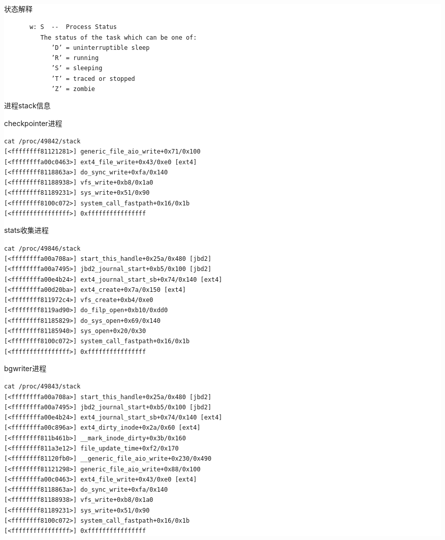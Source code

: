 状态解释  
```
       w: S  --  Process Status
          The status of the task which can be one of:
             ’D’ = uninterruptible sleep
             ’R’ = running
             ’S’ = sleeping
             ’T’ = traced or stopped
             ’Z’ = zombie
```
  
进程stack信息    
  
checkpointer进程  
```
cat /proc/49842/stack 
[<ffffffff81121281>] generic_file_aio_write+0x71/0x100
[<ffffffffa00c0463>] ext4_file_write+0x43/0xe0 [ext4]
[<ffffffff8118863a>] do_sync_write+0xfa/0x140
[<ffffffff81188938>] vfs_write+0xb8/0x1a0
[<ffffffff81189231>] sys_write+0x51/0x90
[<ffffffff8100c072>] system_call_fastpath+0x16/0x1b
[<ffffffffffffffff>] 0xffffffffffffffff
```
  
stats收集进程  
```
cat /proc/49846/stack 
[<ffffffffa00a708a>] start_this_handle+0x25a/0x480 [jbd2]
[<ffffffffa00a7495>] jbd2_journal_start+0xb5/0x100 [jbd2]
[<ffffffffa00e4b24>] ext4_journal_start_sb+0x74/0x140 [ext4]
[<ffffffffa00d20ba>] ext4_create+0x7a/0x150 [ext4]
[<ffffffff811972c4>] vfs_create+0xb4/0xe0
[<ffffffff8119ad90>] do_filp_open+0xb10/0xdd0
[<ffffffff81185829>] do_sys_open+0x69/0x140
[<ffffffff81185940>] sys_open+0x20/0x30
[<ffffffff8100c072>] system_call_fastpath+0x16/0x1b
[<ffffffffffffffff>] 0xffffffffffffffff
```
  
bgwriter进程   
```
cat /proc/49843/stack 
[<ffffffffa00a708a>] start_this_handle+0x25a/0x480 [jbd2]
[<ffffffffa00a7495>] jbd2_journal_start+0xb5/0x100 [jbd2]
[<ffffffffa00e4b24>] ext4_journal_start_sb+0x74/0x140 [ext4]
[<ffffffffa00c896a>] ext4_dirty_inode+0x2a/0x60 [ext4]
[<ffffffff811b461b>] __mark_inode_dirty+0x3b/0x160
[<ffffffff811a3e12>] file_update_time+0xf2/0x170
[<ffffffff81120fb0>] __generic_file_aio_write+0x230/0x490
[<ffffffff81121298>] generic_file_aio_write+0x88/0x100
[<ffffffffa00c0463>] ext4_file_write+0x43/0xe0 [ext4]
[<ffffffff8118863a>] do_sync_write+0xfa/0x140
[<ffffffff81188938>] vfs_write+0xb8/0x1a0
[<ffffffff81189231>] sys_write+0x51/0x90
[<ffffffff8100c072>] system_call_fastpath+0x16/0x1b
[<ffffffffffffffff>] 0xffffffffffffffff
```
  